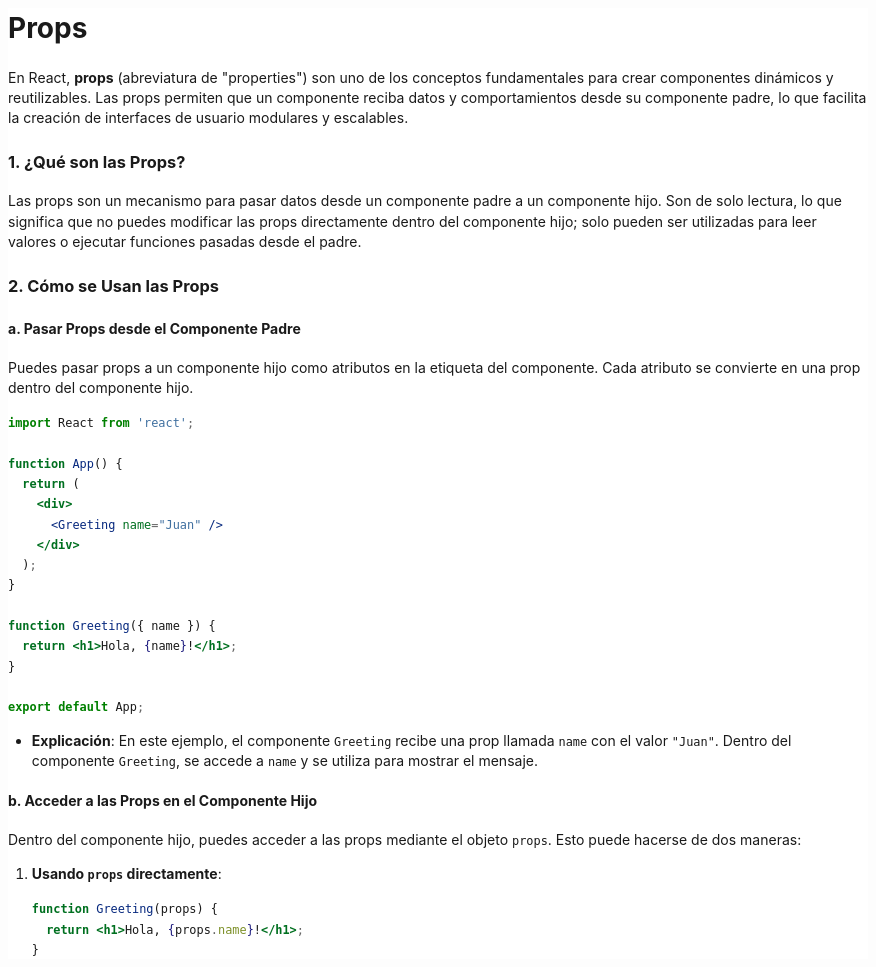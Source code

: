 # Props 

En React, **props** (abreviatura de "properties") son uno de los conceptos fundamentales para crear componentes dinámicos y reutilizables. Las props permiten que un componente reciba datos y comportamientos desde su componente padre, lo que facilita la creación de interfaces de usuario modulares y escalables.

### **1. ¿Qué son las Props?**

Las props son un mecanismo para pasar datos desde un componente padre a un componente hijo. Son de solo lectura, lo que significa que no puedes modificar las props directamente dentro del componente hijo; solo pueden ser utilizadas para leer valores o ejecutar funciones pasadas desde el padre.

### **2. Cómo se Usan las Props**

#### **a. Pasar Props desde el Componente Padre**

Puedes pasar props a un componente hijo como atributos en la etiqueta del componente. Cada atributo se convierte en una prop dentro del componente hijo.

```jsx
import React from 'react';

function App() {
  return (
    <div>
      <Greeting name="Juan" />
    </div>
  );
}

function Greeting({ name }) {
  return <h1>Hola, {name}!</h1>;
}

export default App;
```

- **Explicación**: En este ejemplo, el componente `Greeting` recibe una prop llamada `name` con el valor `"Juan"`. Dentro del componente `Greeting`, se accede a `name` y se utiliza para mostrar el mensaje.

#### **b. Acceder a las Props en el Componente Hijo**

Dentro del componente hijo, puedes acceder a las props mediante el objeto `props`. Esto puede hacerse de dos maneras:

1. **Usando `props` directamente**:

   ```jsx
   function Greeting(props) {
     return <h1>Hola, {props.name}!</h1>;
   }
   ```
